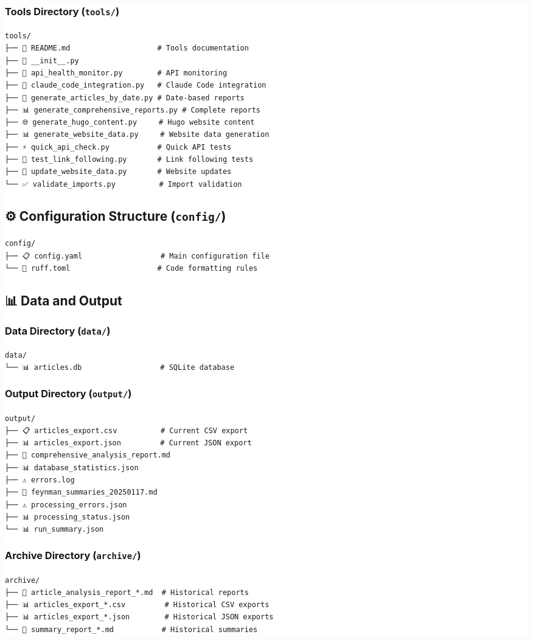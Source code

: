 ### Tools Directory (`tools/`)
```
tools/
├── 📄 README.md                    # Tools documentation
├── 📄 __init__.py
├── 🏥 api_health_monitor.py        # API monitoring
├── 🔗 claude_code_integration.py   # Claude Code integration
├── 📅 generate_articles_by_date.py # Date-based reports
├── 📊 generate_comprehensive_reports.py # Complete reports
├── 🌐 generate_hugo_content.py     # Hugo website content
├── 📊 generate_website_data.py     # Website data generation
├── ⚡ quick_api_check.py           # Quick API tests
├── 🔗 test_link_following.py       # Link following tests
├── 🔄 update_website_data.py       # Website updates
└── ✅ validate_imports.py          # Import validation
```

## ⚙️ Configuration Structure (`config/`)

```
config/
├── 📋 config.yaml                  # Main configuration file
└── 🧹 ruff.toml                    # Code formatting rules
```

## 📊 Data and Output

### Data Directory (`data/`)
```
data/
└── 📊 articles.db                  # SQLite database
```

### Output Directory (`output/`)
```
output/
├── 📋 articles_export.csv          # Current CSV export
├── 📊 articles_export.json         # Current JSON export
├── 📄 comprehensive_analysis_report.md
├── 📊 database_statistics.json
├── ⚠️ errors.log
├── 📄 feynman_summaries_20250117.md
├── ⚠️ processing_errors.json
├── 📊 processing_status.json
└── 📊 run_summary.json
```

### Archive Directory (`archive/`)
```
archive/
├── 📄 article_analysis_report_*.md  # Historical reports
├── 📊 articles_export_*.csv         # Historical CSV exports
├── 📊 articles_export_*.json        # Historical JSON exports
└── 📄 summary_report_*.md           # Historical summaries
```
